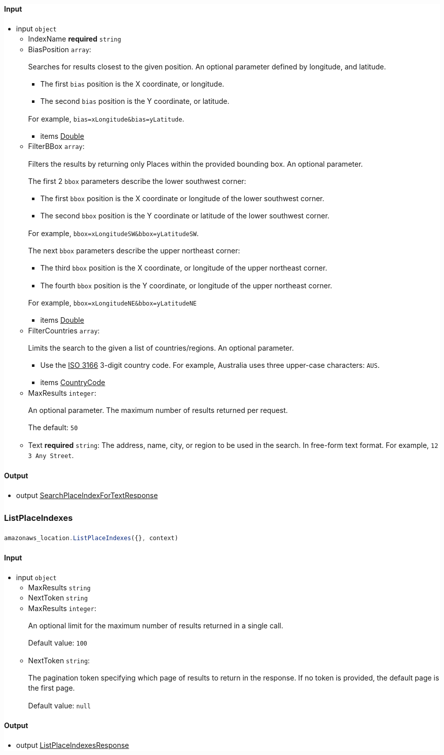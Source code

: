 #### Input
* input `object`
  * IndexName **required** `string`
  * BiasPosition `array`: <p>Searches for results closest to the given position. An optional parameter defined by longitude, and latitude.</p> <ul> <li> <p>The first <code>bias</code> position is the X coordinate, or longitude.</p> </li> <li> <p>The second <code>bias</code> position is the Y coordinate, or latitude. </p> </li> </ul> <p>For example, <code>bias=xLongitude&amp;bias=yLatitude</code>.</p>
    * items [Double](#double)
  * FilterBBox `array`: <p>Filters the results by returning only Places within the provided bounding box. An optional parameter.</p> <p>The first 2 <code>bbox</code> parameters describe the lower southwest corner:</p> <ul> <li> <p>The first <code>bbox</code> position is the X coordinate or longitude of the lower southwest corner.</p> </li> <li> <p>The second <code>bbox</code> position is the Y coordinate or latitude of the lower southwest corner.</p> </li> </ul> <p>For example, <code>bbox=xLongitudeSW&amp;bbox=yLatitudeSW</code>.</p> <p>The next <code>bbox</code> parameters describe the upper northeast corner:</p> <ul> <li> <p>The third <code>bbox</code> position is the X coordinate, or longitude of the upper northeast corner.</p> </li> <li> <p>The fourth <code>bbox</code> position is the Y coordinate, or longitude of the upper northeast corner.</p> </li> </ul> <p>For example, <code>bbox=xLongitudeNE&amp;bbox=yLatitudeNE</code> </p>
    * items [Double](#double)
  * FilterCountries `array`: <p>Limits the search to the given a list of countries/regions. An optional parameter.</p> <ul> <li> <p>Use the <a href="https://www.iso.org/iso-3166-country-codes.html">ISO 3166</a> 3-digit country code. For example, Australia uses three upper-case characters: <code>AUS</code>.</p> </li> </ul>
    * items [CountryCode](#countrycode)
  * MaxResults `integer`: <p>An optional parameter. The maximum number of results returned per request. </p> <p>The default: <code>50</code> </p>
  * Text **required** `string`: The address, name, city, or region to be used in the search. In free-form text format. For example, <code>123 Any Street</code>.

#### Output
* output [SearchPlaceIndexForTextResponse](#searchplaceindexfortextresponse)

### ListPlaceIndexes



```js
amazonaws_location.ListPlaceIndexes({}, context)
```

#### Input
* input `object`
  * MaxResults `string`
  * NextToken `string`
  * MaxResults `integer`: <p>An optional limit for the maximum number of results returned in a single call.</p> <p>Default value: <code>100</code> </p>
  * NextToken `string`: <p>The pagination token specifying which page of results to return in the response. If no token is provided, the default page is the first page.</p> <p>Default value: <code>null</code> </p>

#### Output
* output [ListPlaceIndexesResponse](#listplaceindexesresponse)
